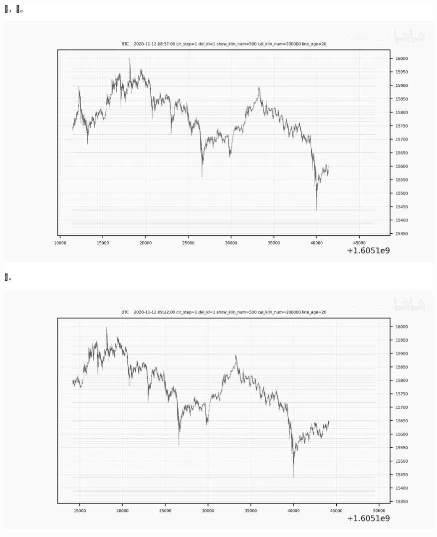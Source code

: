 🎼，🎼。

![](img/e99a10eec0bde19323caa51a20fb1eb2_294.png)

🎼。

![](img/e99a10eec0bde19323caa51a20fb1eb2_296.png)
